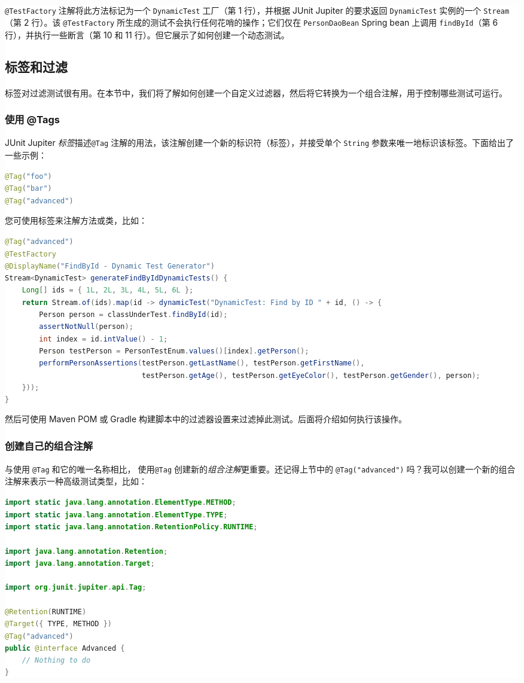 `@TestFactory` 注解将此方法标记为一个 `DynamicTest` 工厂（第 1 行），并根据 JUnit Jupiter 的要求返回 `DynamicTest` 实例的一个 `Stream`（第 2 行）。该 `@TestFactory` 所生成的测试不会执行任何花哨的操作；它们仅在 `PersonDaoBean` Spring bean 上调用 `findById`（第 6 行），并执行一些断言（第 10 和 11 行）。但它展示了如何创建一个动态测试。

## 标签和过滤

标签对过滤测试很有用。在本节中，我们将了解如何创建一个自定义过滤器，然后将它转换为一个组合注解，用于控制哪些测试可运行。

### 使用 @Tags

JUnit Jupiter *标签*描述`@Tag` 注解的用法，该注解创建一个新的标识符（标签），并接受单个 `String` 参数来唯一地标识该标签。下面给出了一些示例：

```java
@Tag("foo")
@Tag("bar")
@Tag("advanced")
```

您可使用标签来注解方法或类，比如：

```java
@Tag("advanced")
@TestFactory
@DisplayName("FindById - Dynamic Test Generator")
Stream<DynamicTest> generateFindByIdDynamicTests() {
    Long[] ids = { 1L, 2L, 3L, 4L, 5L, 6L };
    return Stream.of(ids).map(id -> dynamicTest("DynamicTest: Find by ID " + id, () -> {
        Person person = classUnderTest.findById(id);
        assertNotNull(person);
        int index = id.intValue() - 1;
        Person testPerson = PersonTestEnum.values()[index].getPerson();
        performPersonAssertions(testPerson.getLastName(), testPerson.getFirstName(),
                                testPerson.getAge(), testPerson.getEyeColor(), testPerson.getGender(), person);
    }));
}
```

然后可使用 Maven POM 或 Gradle 构建脚本中的过滤器设置来过滤掉此测试。后面将介绍如何执行该操作。

### 创建自己的组合注解

与使用 `@Tag` 和它的唯一名称相比， 使用`@Tag` 创建新的*组合注解*更重要。还记得上节中的 `@Tag("advanced")` 吗？我可以创建一个新的组合注解来表示一种高级测试类型，比如：

```java
import static java.lang.annotation.ElementType.METHOD;
import static java.lang.annotation.ElementType.TYPE;
import static java.lang.annotation.RetentionPolicy.RUNTIME;

import java.lang.annotation.Retention;
import java.lang.annotation.Target;

import org.junit.jupiter.api.Tag;

@Retention(RUNTIME)
@Target({ TYPE, METHOD })
@Tag("advanced")
public @interface Advanced {
    // Nothing to do
}
```
